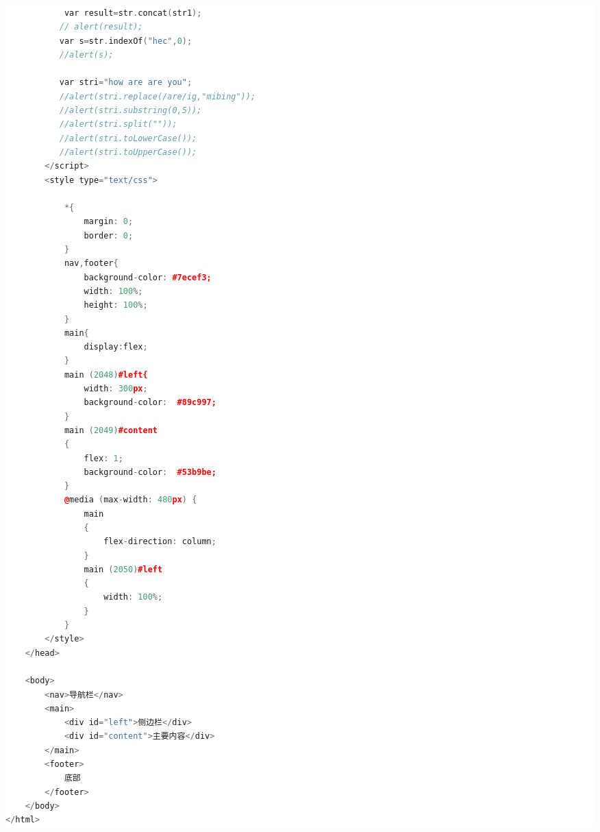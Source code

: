 ```cpp
            var result=str.concat(str1);
           // alert(result);
           var s=str.indexOf("hec",0);
           //alert(s);

           var stri="how are are you";
           //alert(stri.replace(/are/ig,"mibing"));
           //alert(stri.substring(0,5));
           //alert(stri.split(""));
           //alert(stri.toLowerCase());
           //alert(stri.toUpperCase());
        </script>
        <style type="text/css">

            *{
                margin: 0;
                border: 0;
            }
            nav,footer{
                background-color: #7ecef3;
                width: 100%;
                height: 100%;
            }
            main{
                display:flex;
            }
            main (2048)#left{
                width: 300px;
                background-color:  #89c997;
            }
            main (2049)#content
            {
                flex: 1;
                background-color:  #53b9be;
            }
            @media (max-width: 480px) {
                main
                {
                    flex-direction: column;
                }
                main (2050)#left
                {
                    width: 100%;
                }
            }
        </style>
    </head>

    <body>
        <nav>导航栏</nav>
        <main>
            <div id="left">侧边栏</div>
            <div id="content">主要内容</div>
        </main>
        <footer>
            底部
        </footer>
    </body>
</html>
```

